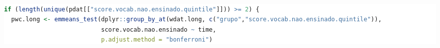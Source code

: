 ``` r
if (length(unique(pdat[["score.vocab.nao.ensinado.quintile"]])) >= 2) {
  pwc.long <- emmeans_test(dplyr::group_by_at(wdat.long, c("grupo","score.vocab.nao.ensinado.quintile")),
                           score.vocab.nao.ensinado ~ time,
                           p.adjust.method = "bonferroni")
